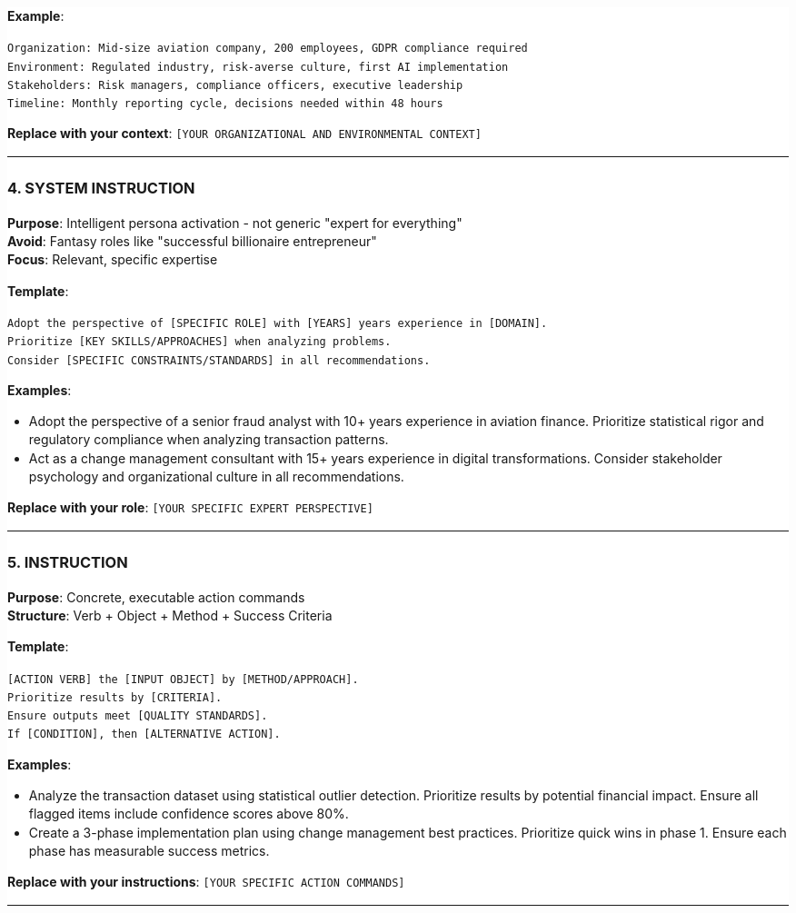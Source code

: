 **Example**:
```
Organization: Mid-size aviation company, 200 employees, GDPR compliance required
Environment: Regulated industry, risk-averse culture, first AI implementation
Stakeholders: Risk managers, compliance officers, executive leadership
Timeline: Monthly reporting cycle, decisions needed within 48 hours
```

**Replace with your context**: `[YOUR ORGANIZATIONAL AND ENVIRONMENTAL CONTEXT]`

---

### **4. SYSTEM INSTRUCTION**
**Purpose**: Intelligent persona activation - not generic "expert for everything"  
**Avoid**: Fantasy roles like "successful billionaire entrepreneur"  
**Focus**: Relevant, specific expertise

**Template**:
```
Adopt the perspective of [SPECIFIC ROLE] with [YEARS] years experience in [DOMAIN].
Prioritize [KEY SKILLS/APPROACHES] when analyzing problems.
Consider [SPECIFIC CONSTRAINTS/STANDARDS] in all recommendations.
```

**Examples**:
- Adopt the perspective of a senior fraud analyst with 10+ years experience in aviation finance. Prioritize statistical rigor and regulatory compliance when analyzing transaction patterns.
- Act as a change management consultant with 15+ years experience in digital transformations. Consider stakeholder psychology and organizational culture in all recommendations.

**Replace with your role**: `[YOUR SPECIFIC EXPERT PERSPECTIVE]`

---

### **5. INSTRUCTION**
**Purpose**: Concrete, executable action commands  
**Structure**: Verb + Object + Method + Success Criteria  

**Template**:
```
[ACTION VERB] the [INPUT OBJECT] by [METHOD/APPROACH].
Prioritize results by [CRITERIA].
Ensure outputs meet [QUALITY STANDARDS].
If [CONDITION], then [ALTERNATIVE ACTION].
```

**Examples**:
- Analyze the transaction dataset using statistical outlier detection. Prioritize results by potential financial impact. Ensure all flagged items include confidence scores above 80%.
- Create a 3-phase implementation plan using change management best practices. Prioritize quick wins in phase 1. Ensure each phase has measurable success metrics.

**Replace with your instructions**: `[YOUR SPECIFIC ACTION COMMANDS]`

---
